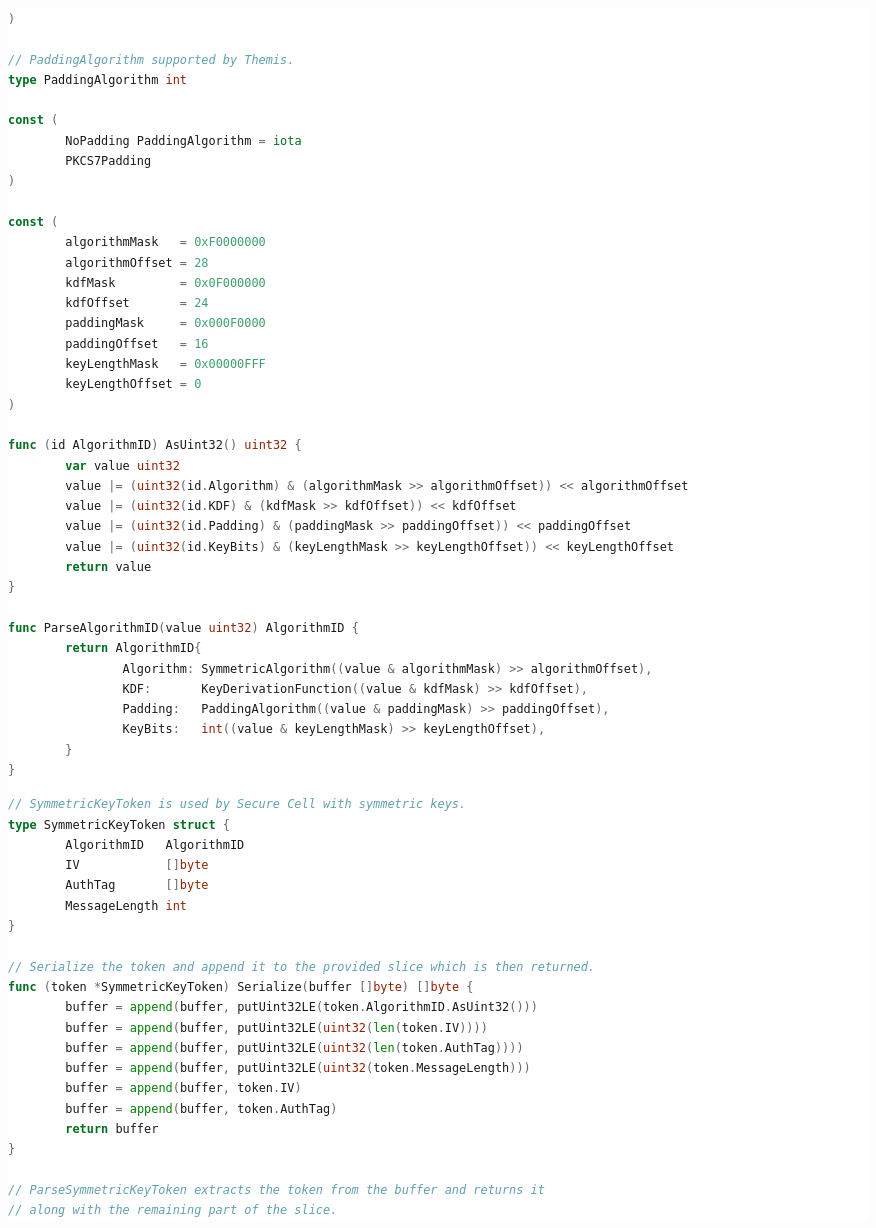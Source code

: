 ```go
)

// PaddingAlgorithm supported by Themis.
type PaddingAlgorithm int

const (
        NoPadding PaddingAlgorithm = iota
        PKCS7Padding
)

const (
        algorithmMask   = 0xF0000000
        algorithmOffset = 28
        kdfMask         = 0x0F000000
        kdfOffset       = 24
        paddingMask     = 0x000F0000
        paddingOffset   = 16
        keyLengthMask   = 0x00000FFF
        keyLengthOffset = 0
)

func (id AlgorithmID) AsUint32() uint32 {
        var value uint32
        value |= (uint32(id.Algorithm) & (algorithmMask >> algorithmOffset)) << algorithmOffset
        value |= (uint32(id.KDF) & (kdfMask >> kdfOffset)) << kdfOffset
        value |= (uint32(id.Padding) & (paddingMask >> paddingOffset)) << paddingOffset
        value |= (uint32(id.KeyBits) & (keyLengthMask >> keyLengthOffset)) << keyLengthOffset
        return value
}

func ParseAlgorithmID(value uint32) AlgorithmID {
        return AlgorithmID{
                Algorithm: SymmetricAlgorithm((value & algorithmMask) >> algorithmOffset),
                KDF:       KeyDerivationFunction((value & kdfMask) >> kdfOffset),
                Padding:   PaddingAlgorithm((value & paddingMask) >> paddingOffset),
                KeyBits:   int((value & keyLengthMask) >> keyLengthOffset),
        }
}
```



```go
// SymmetricKeyToken is used by Secure Cell with symmetric keys.
type SymmetricKeyToken struct {
        AlgorithmID   AlgorithmID
        IV            []byte
        AuthTag       []byte
        MessageLength int
}

// Serialize the token and append it to the provided slice which is then returned.
func (token *SymmetricKeyToken) Serialize(buffer []byte) []byte {
        buffer = append(buffer, putUint32LE(token.AlgorithmID.AsUint32()))
        buffer = append(buffer, putUint32LE(uint32(len(token.IV))))
        buffer = append(buffer, putUint32LE(uint32(len(token.AuthTag))))
        buffer = append(buffer, putUint32LE(uint32(token.MessageLength)))
        buffer = append(buffer, token.IV)
        buffer = append(buffer, token.AuthTag)
        return buffer
}

// ParseSymmetricKeyToken extracts the token from the buffer and returns it
// along with the remaining part of the slice.
```
